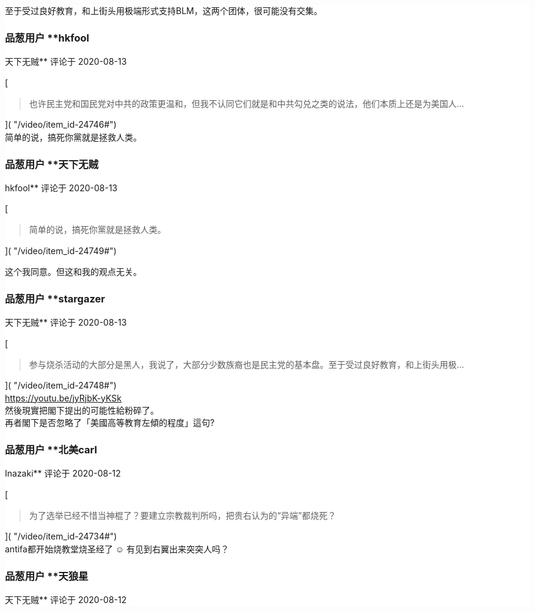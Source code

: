 至于受过良好教育，和上街头用极端形式支持BLM，这两个团体，很可能没有交集。
        


            
### 品葱用户 **hkfool 
天下无贼** 评论于 2020-08-13
        
[

> 也许民主党和国民党对中共的政策更温和，但我不认同它们就是和中共勾兑之类的说法，他们本质上还是为美国人...

]( "/video/item_id-24746#")  
简单的说，搞死你黨就是拯救人类。
        


            
### 品葱用户 **天下无贼 
hkfool** 评论于 2020-08-13
        
[

> 简单的说，搞死你黨就是拯救人类。

]( "/video/item_id-24749#")  
  
这个我同意。但这和我的观点无关。
        


            
### 品葱用户 **stargazer 
天下无贼** 评论于 2020-08-13
        
[

> 参与烧杀活动的大部分是黑人，我说了，大部分少数族裔也是民主党的基本盘。至于受过良好教育，和上街头用极...

]( "/video/item_id-24748#")  
https://youtu.be/jyRjbK-yKSk  
然後現實把閣下提出的可能性給粉碎了。  
再者閣下是否忽略了「美國高等教育左傾的程度」這句?
        


            
### 品葱用户 **北美carl 
Inazaki** 评论于 2020-08-12
        
[

> 为了选举已经不惜当神棍了？要建立宗教裁判所吗，把贵右认为的“异端”都烧死？

]( "/video/item_id-24734#")  
antifa都开始烧教堂烧圣经了 ☺ 有见到右翼出来突突人吗？
        


            
### 品葱用户 **天狼星 
天下无贼** 评论于 2020-08-12
        